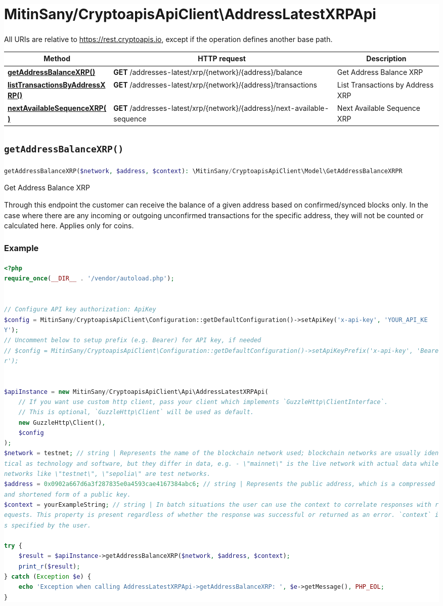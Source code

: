 # MitinSany/CryptoapisApiClient\AddressLatestXRPApi

All URIs are relative to https://rest.cryptoapis.io, except if the operation defines another base path.

| Method | HTTP request | Description |
| ------------- | ------------- | ------------- |
| [**getAddressBalanceXRP()**](AddressLatestXRPApi.md#getAddressBalanceXRP) | **GET** /addresses-latest/xrp/{network}/{address}/balance | Get Address Balance XRP |
| [**listTransactionsByAddressXRP()**](AddressLatestXRPApi.md#listTransactionsByAddressXRP) | **GET** /addresses-latest/xrp/{network}/{address}/transactions | List Transactions by Address XRP |
| [**nextAvailableSequenceXRP()**](AddressLatestXRPApi.md#nextAvailableSequenceXRP) | **GET** /addresses-latest/xrp/{network}/{address}/next-available-sequence | Next Available Sequence XRP |


## `getAddressBalanceXRP()`

```php
getAddressBalanceXRP($network, $address, $context): \MitinSany/CryptoapisApiClient\Model\GetAddressBalanceXRPR
```

Get Address Balance XRP

Through this endpoint the customer can receive the balance of a given address based on confirmed/synced blocks only. In the case where there are any incoming or outgoing unconfirmed transactions for the specific address, they will not be counted or calculated here. Applies only for coins.

### Example

```php
<?php
require_once(__DIR__ . '/vendor/autoload.php');


// Configure API key authorization: ApiKey
$config = MitinSany/CryptoapisApiClient\Configuration::getDefaultConfiguration()->setApiKey('x-api-key', 'YOUR_API_KEY');
// Uncomment below to setup prefix (e.g. Bearer) for API key, if needed
// $config = MitinSany/CryptoapisApiClient\Configuration::getDefaultConfiguration()->setApiKeyPrefix('x-api-key', 'Bearer');


$apiInstance = new MitinSany/CryptoapisApiClient\Api\AddressLatestXRPApi(
    // If you want use custom http client, pass your client which implements `GuzzleHttp\ClientInterface`.
    // This is optional, `GuzzleHttp\Client` will be used as default.
    new GuzzleHttp\Client(),
    $config
);
$network = testnet; // string | Represents the name of the blockchain network used; blockchain networks are usually identical as technology and software, but they differ in data, e.g. - \"mainnet\" is the live network with actual data while networks like \"testnet\", \"sepolia\" are test networks.
$address = 0x0902a667d6a3f287835e0a4593cae4167384abc6; // string | Represents the public address, which is a compressed and shortened form of a public key.
$context = yourExampleString; // string | In batch situations the user can use the context to correlate responses with requests. This property is present regardless of whether the response was successful or returned as an error. `context` is specified by the user.

try {
    $result = $apiInstance->getAddressBalanceXRP($network, $address, $context);
    print_r($result);
} catch (Exception $e) {
    echo 'Exception when calling AddressLatestXRPApi->getAddressBalanceXRP: ', $e->getMessage(), PHP_EOL;
}
```